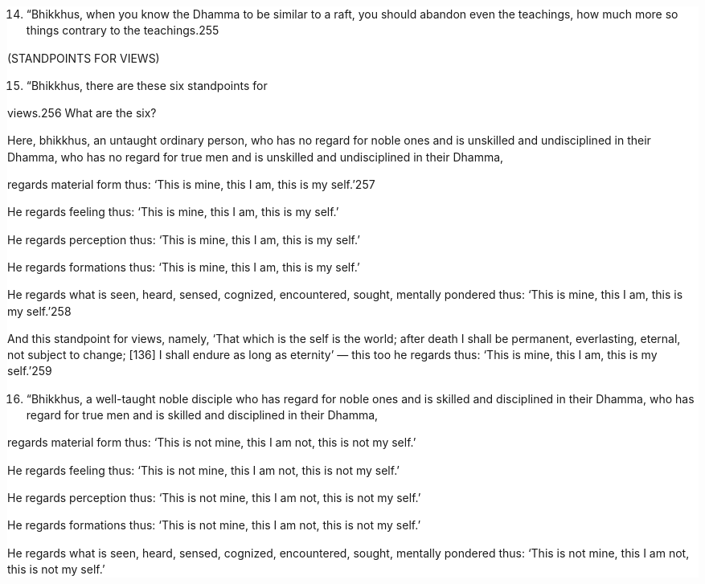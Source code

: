 14. “Bhikkhus, when you know the Dhamma to be similar
to a raft, you should abandon even the teachings, how much
more so things contrary to the teachings.255

(STANDPOINTS FOR VIEWS)

15. “Bhikkhus, there are these six standpoints for


views.256 What are the six?

Here, bhikkhus, an untaught ordinary person, who has
no regard for noble ones and is unskilled and undisciplined in
their Dhamma, who has no regard for true men and is unskilled
and undisciplined in their Dhamma,

regards material form thus: ‘This is mine, this I am, this is
my self.’257

He regards feeling thus: ‘This is mine, this I am, this is my
self.’

He regards perception thus: ‘This is mine, this I am, this
is my self.’

He regards formations thus: ‘This is mine, this I am, this
is my self.’

He regards what is seen, heard, sensed, cognized,
encountered, sought, mentally pondered thus: ‘This is mine,
this I am, this is my self.’258

And this standpoint for views, namely, ‘That which is the
self is the world; after death I shall be permanent, everlasting,
eternal, not subject to change; [136] I shall endure as long as
eternity’ — this too he regards thus: ‘This is mine, this I am,
this is my self.’259

16. “Bhikkhus, a well-taught noble disciple who has regard
for noble ones and is skilled and disciplined in their Dhamma,
who has regard for true men and is skilled and disciplined in
their Dhamma,

regards material form thus: ‘This is not mine, this I am not,
this is not my self.’

He regards feeling thus: ‘This is not mine, this I am not,
this is not my self.’


He regards perception thus: ‘This is not mine, this I am
not, this is not my self.’

He regards formations thus: ‘This is not mine, this I am
not, this is not my self.’

He regards what is seen, heard, sensed, cognized,
encountered, sought, mentally pondered thus: ‘This is not
mine, this I am not, this is not my self.’
